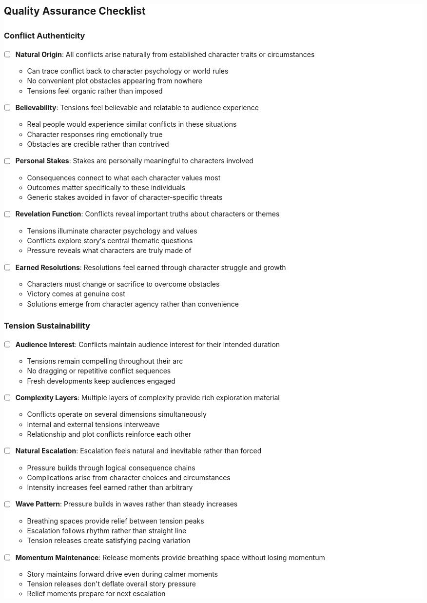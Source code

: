 ## Quality Assurance Checklist

### Conflict Authenticity
- [ ] **Natural Origin**: All conflicts arise naturally from established character traits or circumstances
  - Can trace conflict back to character psychology or world rules
  - No convenient plot obstacles appearing from nowhere
  - Tensions feel organic rather than imposed

- [ ] **Believability**: Tensions feel believable and relatable to audience experience
  - Real people would experience similar conflicts in these situations
  - Character responses ring emotionally true
  - Obstacles are credible rather than contrived

- [ ] **Personal Stakes**: Stakes are personally meaningful to characters involved
  - Consequences connect to what each character values most
  - Outcomes matter specifically to these individuals
  - Generic stakes avoided in favor of character-specific threats

- [ ] **Revelation Function**: Conflicts reveal important truths about characters or themes
  - Tensions illuminate character psychology and values
  - Conflicts explore story's central thematic questions
  - Pressure reveals what characters are truly made of

- [ ] **Earned Resolutions**: Resolutions feel earned through character struggle and growth
  - Characters must change or sacrifice to overcome obstacles
  - Victory comes at genuine cost
  - Solutions emerge from character agency rather than convenience

### Tension Sustainability
- [ ] **Audience Interest**: Conflicts maintain audience interest for their intended duration
  - Tensions remain compelling throughout their arc
  - No dragging or repetitive conflict sequences
  - Fresh developments keep audiences engaged

- [ ] **Complexity Layers**: Multiple layers of complexity provide rich exploration material
  - Conflicts operate on several dimensions simultaneously
  - Internal and external tensions interweave
  - Relationship and plot conflicts reinforce each other

- [ ] **Natural Escalation**: Escalation feels natural and inevitable rather than forced
  - Pressure builds through logical consequence chains
  - Complications arise from character choices and circumstances
  - Intensity increases feel earned rather than arbitrary

- [ ] **Wave Pattern**: Pressure builds in waves rather than steady increases
  - Breathing spaces provide relief between tension peaks
  - Escalation follows rhythm rather than straight line
  - Tension releases create satisfying pacing variation

- [ ] **Momentum Maintenance**: Release moments provide breathing space without losing momentum
  - Story maintains forward drive even during calmer moments
  - Tension releases don't deflate overall story pressure
  - Relief moments prepare for next escalation
